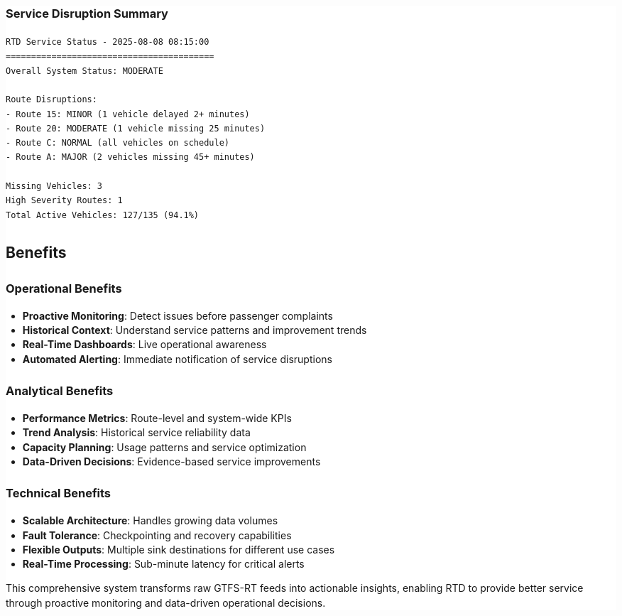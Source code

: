 ### Service Disruption Summary
```
RTD Service Status - 2025-08-08 08:15:00
=========================================
Overall System Status: MODERATE

Route Disruptions:
- Route 15: MINOR (1 vehicle delayed 2+ minutes)
- Route 20: MODERATE (1 vehicle missing 25 minutes) 
- Route C: NORMAL (all vehicles on schedule)
- Route A: MAJOR (2 vehicles missing 45+ minutes)

Missing Vehicles: 3
High Severity Routes: 1  
Total Active Vehicles: 127/135 (94.1%)
```

## Benefits

### Operational Benefits
- **Proactive Monitoring**: Detect issues before passenger complaints
- **Historical Context**: Understand service patterns and improvement trends  
- **Real-Time Dashboards**: Live operational awareness
- **Automated Alerting**: Immediate notification of service disruptions

### Analytical Benefits
- **Performance Metrics**: Route-level and system-wide KPIs
- **Trend Analysis**: Historical service reliability data
- **Capacity Planning**: Usage patterns and service optimization
- **Data-Driven Decisions**: Evidence-based service improvements

### Technical Benefits  
- **Scalable Architecture**: Handles growing data volumes
- **Fault Tolerance**: Checkpointing and recovery capabilities
- **Flexible Outputs**: Multiple sink destinations for different use cases
- **Real-Time Processing**: Sub-minute latency for critical alerts

This comprehensive system transforms raw GTFS-RT feeds into actionable insights, enabling RTD to provide better service through proactive monitoring and data-driven operational decisions.